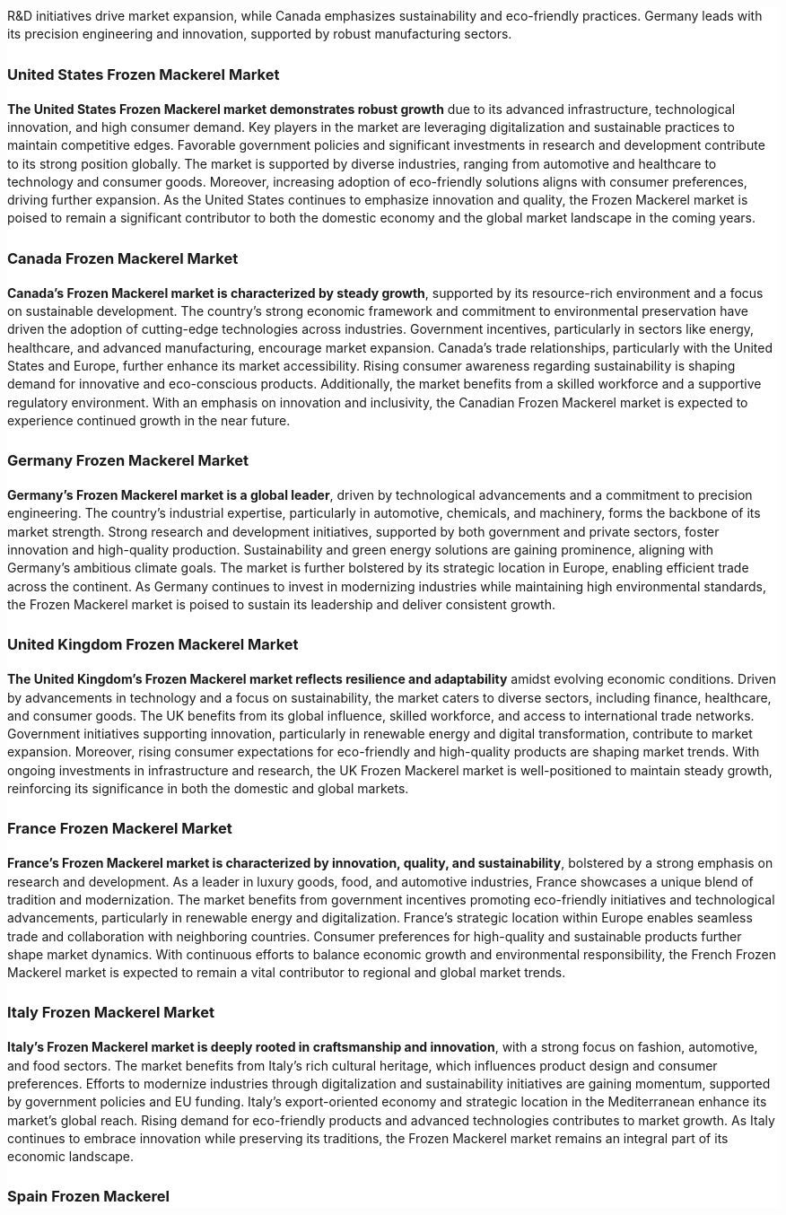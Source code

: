 R&amp;D initiatives drive market expansion, while Canada emphasizes sustainability and eco-friendly practices. Germany leads with its precision engineering and innovation, supported by robust manufacturing sectors.</span></em></p></blockquote><h3><strong>United States Frozen Mackerel Market</strong></h3><p><strong>The United States Frozen Mackerel market demonstrates robust growth</strong> due to its advanced infrastructure, technological innovation, and high consumer demand. Key players in the market are leveraging digitalization and sustainable practices to maintain competitive edges. Favorable government policies and significant investments in research and development contribute to its strong position globally. The market is supported by diverse industries, ranging from automotive and healthcare to technology and consumer goods. Moreover, increasing adoption of eco-friendly solutions aligns with consumer preferences, driving further expansion. As the United States continues to emphasize innovation and quality, the Frozen Mackerel market is poised to remain a significant contributor to both the domestic economy and the global market landscape in the coming years.</p><h3><strong>Canada Frozen Mackerel Market</strong></h3><p><strong>Canada&rsquo;s Frozen Mackerel market is characterized by steady growth</strong>, supported by its resource-rich environment and a focus on sustainable development. The country&rsquo;s strong economic framework and commitment to environmental preservation have driven the adoption of cutting-edge technologies across industries. Government incentives, particularly in sectors like energy, healthcare, and advanced manufacturing, encourage market expansion. Canada&rsquo;s trade relationships, particularly with the United States and Europe, further enhance its market accessibility. Rising consumer awareness regarding sustainability is shaping demand for innovative and eco-conscious products. Additionally, the market benefits from a skilled workforce and a supportive regulatory environment. With an emphasis on innovation and inclusivity, the Canadian Frozen Mackerel market is expected to experience continued growth in the near future.</p><h3><strong>Germany Frozen Mackerel Market</strong></h3><p><strong>Germany&rsquo;s Frozen Mackerel market is a global leader</strong>, driven by technological advancements and a commitment to precision engineering. The country&rsquo;s industrial expertise, particularly in automotive, chemicals, and machinery, forms the backbone of its market strength. Strong research and development initiatives, supported by both government and private sectors, foster innovation and high-quality production. Sustainability and green energy solutions are gaining prominence, aligning with Germany&rsquo;s ambitious climate goals. The market is further bolstered by its strategic location in Europe, enabling efficient trade across the continent. As Germany continues to invest in modernizing industries while maintaining high environmental standards, the Frozen Mackerel market is poised to sustain its leadership and deliver consistent growth.</p><h3><strong>United Kingdom Frozen Mackerel Market</strong></h3><p><strong>The United Kingdom&rsquo;s Frozen Mackerel market reflects resilience and adaptability</strong> amidst evolving economic conditions. Driven by advancements in technology and a focus on sustainability, the market caters to diverse sectors, including finance, healthcare, and consumer goods. The UK benefits from its global influence, skilled workforce, and access to international trade networks. Government initiatives supporting innovation, particularly in renewable energy and digital transformation, contribute to market expansion. Moreover, rising consumer expectations for eco-friendly and high-quality products are shaping market trends. With ongoing investments in infrastructure and research, the UK Frozen Mackerel market is well-positioned to maintain steady growth, reinforcing its significance in both the domestic and global markets.</p><h3><strong>France Frozen Mackerel Market</strong></h3><p><strong>France&rsquo;s Frozen Mackerel market is characterized by innovation, quality, and sustainability</strong>, bolstered by a strong emphasis on research and development. As a leader in luxury goods, food, and automotive industries, France showcases a unique blend of tradition and modernization. The market benefits from government incentives promoting eco-friendly initiatives and technological advancements, particularly in renewable energy and digitalization. France&rsquo;s strategic location within Europe enables seamless trade and collaboration with neighboring countries. Consumer preferences for high-quality and sustainable products further shape market dynamics. With continuous efforts to balance economic growth and environmental responsibility, the French Frozen Mackerel market is expected to remain a vital contributor to regional and global market trends.</p><h3><strong>Italy Frozen Mackerel Market</strong></h3><p><strong>Italy&rsquo;s Frozen Mackerel market is deeply rooted in craftsmanship and innovation</strong>, with a strong focus on fashion, automotive, and food sectors. The market benefits from Italy&rsquo;s rich cultural heritage, which influences product design and consumer preferences. Efforts to modernize industries through digitalization and sustainability initiatives are gaining momentum, supported by government policies and EU funding. Italy&rsquo;s export-oriented economy and strategic location in the Mediterranean enhance its market&rsquo;s global reach. Rising demand for eco-friendly products and advanced technologies contributes to market growth. As Italy continues to embrace innovation while preserving its traditions, the Frozen Mackerel market remains an integral part of its economic landscape.</p><h3><strong>Spain Frozen Mackerel